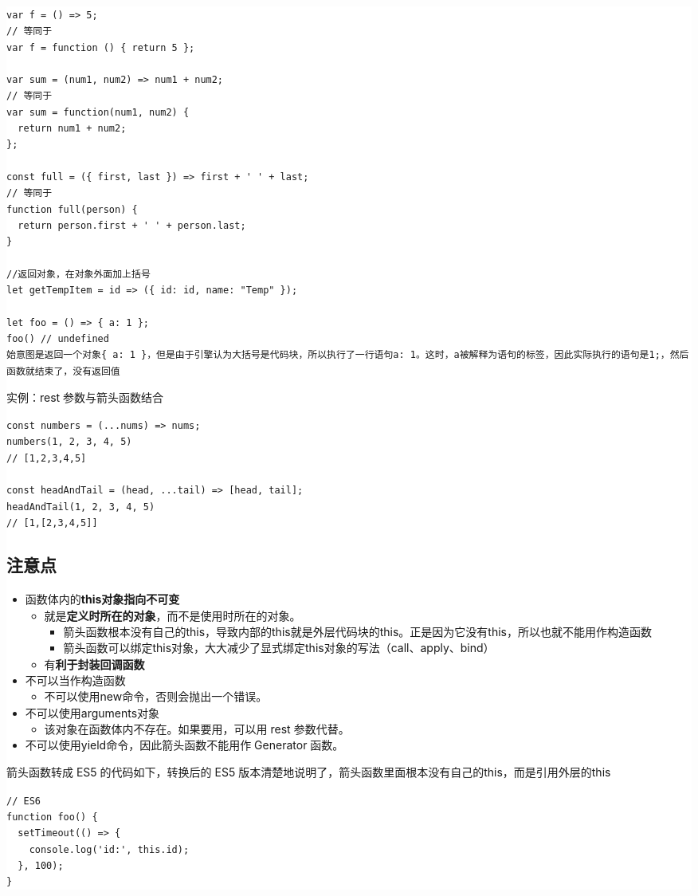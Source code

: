 	var f = () => 5;
	// 等同于
	var f = function () { return 5 };
	
	var sum = (num1, num2) => num1 + num2;
	// 等同于
	var sum = function(num1, num2) {
	  return num1 + num2;
	};

	const full = ({ first, last }) => first + ' ' + last;
	// 等同于
	function full(person) {
	  return person.first + ' ' + person.last;
	}

	//返回对象，在对象外面加上括号
	let getTempItem = id => ({ id: id, name: "Temp" });

	let foo = () => { a: 1 };
	foo() // undefined
	始意图是返回一个对象{ a: 1 }，但是由于引擎认为大括号是代码块，所以执行了一行语句a: 1。这时，a被解释为语句的标签，因此实际执行的语句是1;，然后函数就结束了，没有返回值

实例：rest 参数与箭头函数结合
	
	const numbers = (...nums) => nums;
	numbers(1, 2, 3, 4, 5)
	// [1,2,3,4,5]
	
	const headAndTail = (head, ...tail) => [head, tail];
	headAndTail(1, 2, 3, 4, 5)
	// [1,[2,3,4,5]]

## 注意点 ##

- 函数体内的**this对象指向不可变**
	- 就是**定义时所在的对象**，而不是使用时所在的对象。
		- 箭头函数根本没有自己的this，导致内部的this就是外层代码块的this。正是因为它没有this，所以也就不能用作构造函数
		- 箭头函数可以绑定this对象，大大减少了显式绑定this对象的写法（call、apply、bind）
	- 有**利于封装回调函数**
- 不可以当作构造函数
	- 不可以使用new命令，否则会抛出一个错误。
- 不可以使用arguments对象
	- 该对象在函数体内不存在。如果要用，可以用 rest 参数代替。
- 不可以使用yield命令，因此箭头函数不能用作 Generator 函数。

箭头函数转成 ES5 的代码如下，转换后的 ES5 版本清楚地说明了，箭头函数里面根本没有自己的this，而是引用外层的this

	// ES6
	function foo() {
	  setTimeout(() => {
	    console.log('id:', this.id);
	  }, 100);
	}
	